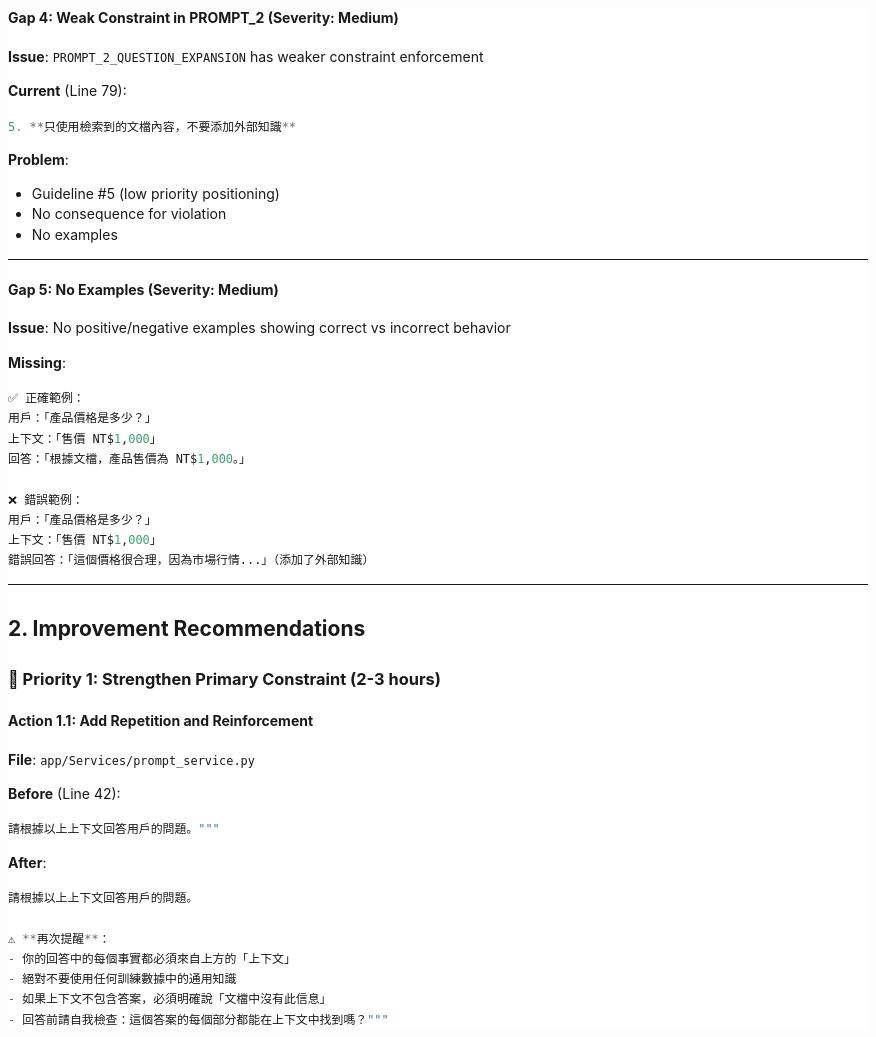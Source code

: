 
#### Gap 4: Weak Constraint in PROMPT_2 (Severity: Medium)

**Issue**: `PROMPT_2_QUESTION_EXPANSION` has weaker constraint enforcement

**Current** (Line 79):
```python
5. **只使用檢索到的文檔內容，不要添加外部知識**
```

**Problem**: 
- Guideline #5 (low priority positioning)
- No consequence for violation
- No examples

---

#### Gap 5: No Examples (Severity: Medium)

**Issue**: No positive/negative examples showing correct vs incorrect behavior

**Missing**:
```python
✅ 正確範例：
用戶：「產品價格是多少？」
上下文：「售價 NT$1,000」
回答：「根據文檔，產品售價為 NT$1,000。」

❌ 錯誤範例：
用戶：「產品價格是多少？」
上下文：「售價 NT$1,000」
錯誤回答：「這個價格很合理，因為市場行情...」（添加了外部知識）
```

---

## 2. Improvement Recommendations

### 🎯 Priority 1: Strengthen Primary Constraint (2-3 hours)

#### Action 1.1: Add Repetition and Reinforcement

**File**: `app/Services/prompt_service.py`

**Before** (Line 42):
```python
請根據以上上下文回答用戶的問題。"""
```

**After**:
```python
請根據以上上下文回答用戶的問題。

⚠️ **再次提醒**：
- 你的回答中的每個事實都必須來自上方的「上下文」
- 絕對不要使用任何訓練數據中的通用知識
- 如果上下文不包含答案，必須明確說「文檔中沒有此信息」
- 回答前請自我檢查：這個答案的每個部分都能在上下文中找到嗎？"""
```
